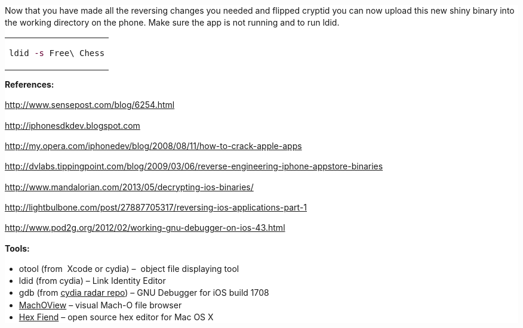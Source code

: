   </table>
</div>

Now that you have made all the reversing changes you needed and flipped cryptid you can now upload this new shiny binary into the working directory on the phone. Make sure the app is not running and to run ldid.

<div class="wp_syntax">
  <table>
    <tr>
      <td class="code">
        <pre class="bash" style="font-family:monospace;">ldid <span style="color: #660033;">-s</span> Free\ Chess</pre>
      </td>
    </tr>
  </table>
</div>

**References:**
  
<a href="http://www.sensepost.com/blog/6254.html" target="_blank">http://www.sensepost.com/blog/6254.html</a>
  
<a href="http://iphonesdkdev.blogspot.com" target="_blank">http://iphonesdkdev.blogspot.com</a>
  
<a href="http://my.opera.com/iphonedev/blog/2008/08/11/how-to-crack-apple-apps" target="_blank">http://my.opera.com/iphonedev/blog/2008/08/11/how-to-crack-apple-apps</a>
  
<a href="http://dvlabs.tippingpoint.com/blog/2009/03/06/reverse-engineering-iphone-appstore-binaries" target="_blank">http://dvlabs.tippingpoint.com/blog/2009/03/06/reverse-engineering-iphone-appstore-binaries</a>
  
<a href="http://www.mandalorian.com/2013/05/decrypting-ios-binaries/" target="_blank">http://www.mandalorian.com/2013/05/decrypting-ios-binaries/</a>
  
<a href="http://lightbulbone.com/post/27887705317/reversing-ios-applications-part-1" target="_blank">http://lightbulbone.com/post/27887705317/reversing-ios-applications-part-1</a>
  
<a href="http://www.pod2g.org/2012/02/working-gnu-debugger-on-ios-43.html" target="_blank">http://www.pod2g.org/2012/02/working-gnu-debugger-on-ios-43.html</a>

**Tools:**

  * otool (from  Xcode or cydia) &#8211;  object file displaying tool
  * ldid (from cydia) &#8211; Link Identity Editor
  * gdb (from <a href="http://cydia.radare.org/debs/" target="_blank">cydia radar repo</a>) &#8211; GNU Debugger for iOS build 1708
  * <a href="http://sourceforge.net/projects/machoview/files/" target="_blank">MachOView</a> &#8211; visual Mach-O file browser
  * <a href="http://ridiculousfish.com/hexfiend/" target="_blank">Hex Fiend</a> &#8211; open source hex editor for Mac OS X